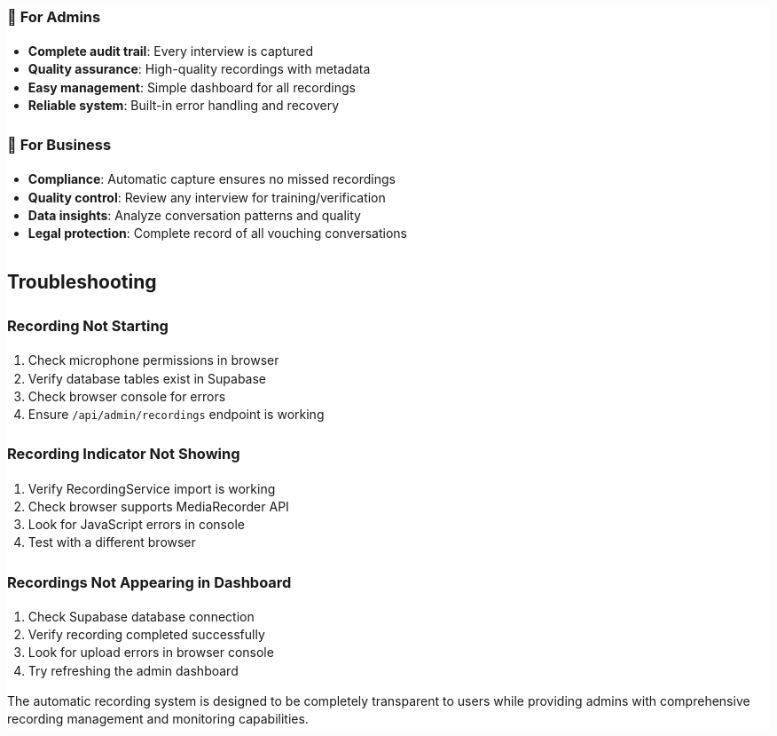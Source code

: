 ### 🎯 **For Admins**  
- **Complete audit trail**: Every interview is captured
- **Quality assurance**: High-quality recordings with metadata
- **Easy management**: Simple dashboard for all recordings
- **Reliable system**: Built-in error handling and recovery

### 🎯 **For Business**
- **Compliance**: Automatic capture ensures no missed recordings
- **Quality control**: Review any interview for training/verification
- **Data insights**: Analyze conversation patterns and quality
- **Legal protection**: Complete record of all vouching conversations

## Troubleshooting

### Recording Not Starting
1. Check microphone permissions in browser
2. Verify database tables exist in Supabase
3. Check browser console for errors
4. Ensure `/api/admin/recordings` endpoint is working

### Recording Indicator Not Showing
1. Verify RecordingService import is working
2. Check browser supports MediaRecorder API
3. Look for JavaScript errors in console
4. Test with a different browser

### Recordings Not Appearing in Dashboard
1. Check Supabase database connection
2. Verify recording completed successfully
3. Look for upload errors in browser console
4. Try refreshing the admin dashboard

The automatic recording system is designed to be completely transparent to users while providing admins with comprehensive recording management and monitoring capabilities.
